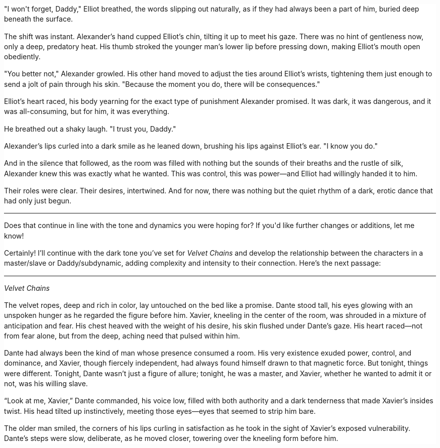 "I won't forget, Daddy," Elliot breathed, the words slipping out naturally, as if they had always been a part of him, buried deep beneath the surface.

The shift was instant. Alexander’s hand cupped Elliot’s chin, tilting it up to meet his gaze. There was no hint of gentleness now, only a deep, predatory heat. His thumb stroked the younger man’s lower lip before pressing down, making Elliot’s mouth open obediently. 

"You better not," Alexander growled. His other hand moved to adjust the ties around Elliot’s wrists, tightening them just enough to send a jolt of pain through his skin. "Because the moment you do, there will be consequences."

Elliot’s heart raced, his body yearning for the exact type of punishment Alexander promised. It was dark, it was dangerous, and it was all-consuming, but for him, it was everything. 

He breathed out a shaky laugh. "I trust you, Daddy."

Alexander’s lips curled into a dark smile as he leaned down, brushing his lips against Elliot’s ear. "I know you do."

And in the silence that followed, as the room was filled with nothing but the sounds of their breaths and the rustle of silk, Alexander knew this was exactly what he wanted. This was control, this was power—and Elliot had willingly handed it to him. 

Their roles were clear. Their desires, intertwined. And for now, there was nothing but the quiet rhythm of a dark, erotic dance that had only just begun.

---

Does that continue in line with the tone and dynamics you were hoping for? If you'd like further changes or additions, let me know!

Certainly! I’ll continue with the dark tone you’ve set for *Velvet Chains* and develop the relationship between the characters in a master/slave or Daddy/subdynamic, adding complexity and intensity to their connection. Here’s the next passage:

---

*Velvet Chains*  

The velvet ropes, deep and rich in color, lay untouched on the bed like a promise. Dante stood tall, his eyes glowing with an unspoken hunger as he regarded the figure before him. Xavier, kneeling in the center of the room, was shrouded in a mixture of anticipation and fear. His chest heaved with the weight of his desire, his skin flushed under Dante’s gaze. His heart raced—not from fear alone, but from the deep, aching need that pulsed within him.   

Dante had always been the kind of man whose presence consumed a room. His very existence exuded power, control, and dominance, and Xavier, though fiercely independent, had always found himself drawn to that magnetic force. But tonight, things were different. Tonight, Dante wasn’t just a figure of allure; tonight, he was a master, and Xavier, whether he wanted to admit it or not, was his willing slave.

“Look at me, Xavier,” Dante commanded, his voice low, filled with both authority and a dark tenderness that made Xavier’s insides twist. His head tilted up instinctively, meeting those eyes—eyes that seemed to strip him bare.

The older man smiled, the corners of his lips curling in satisfaction as he took in the sight of Xavier’s exposed vulnerability. Dante’s steps were slow, deliberate, as he moved closer, towering over the kneeling form before him.
